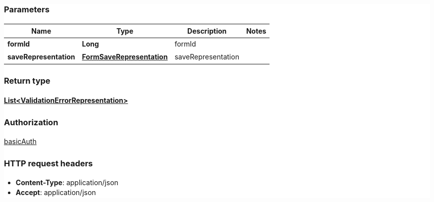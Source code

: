 ### Parameters

Name | Type | Description  | Notes
------------- | ------------- | ------------- | -------------
 **formId** | **Long**| formId |
 **saveRepresentation** | [**FormSaveRepresentation**](FormSaveRepresentation.md)| saveRepresentation |

### Return type

[**List&lt;ValidationErrorRepresentation&gt;**](ValidationErrorRepresentation.md)

### Authorization

[basicAuth](../README.md#basicAuth)

### HTTP request headers

 - **Content-Type**: application/json
 - **Accept**: application/json

